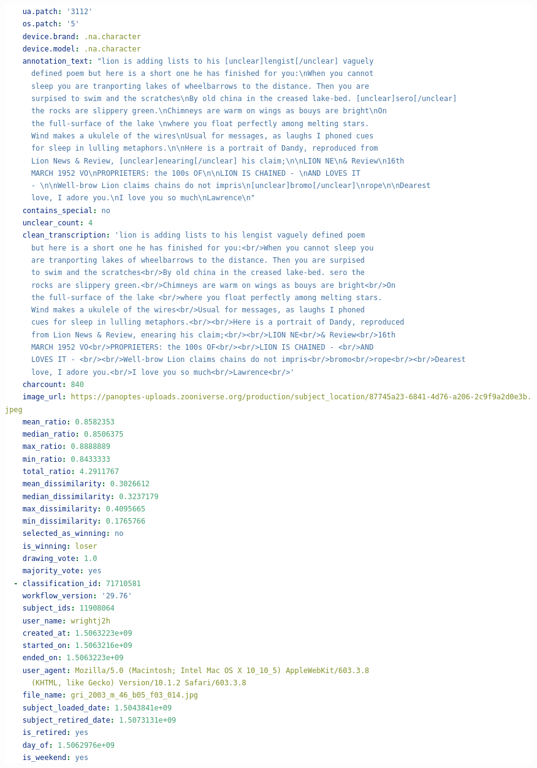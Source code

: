 ```yaml
    ua.patch: '3112'
    os.patch: '5'
    device.brand: .na.character
    device.model: .na.character
    annotation_text: "lion is adding lists to his [unclear]lengist[/unclear] vaguely
      defined poem but here is a short one he has finished for you:\nWhen you cannot
      sleep you are tranporting lakes of wheelbarrows to the distance. Then you are
      surpised to swim and the scratches\nBy old china in the creased lake-bed. [unclear]sero[/unclear]
      the rocks are slippery green.\nChimneys are warm on wings as bouys are bright\nOn
      the full-surface of the lake \nwhere you float perfectly among melting stars.
      Wind makes a ukulele of the wires\nUsual for messages, as laughs I phoned cues
      for sleep in lulling metaphors.\n\nHere is a portrait of Dandy, reproduced from
      Lion News & Review, [unclear]enearing[/unclear] his claim;\n\nLION NE\n& Review\n16th
      MARCH 1952 VO\nPROPRIETERS: the 100s OF\n\nLION IS CHAINED - \nAND LOVES IT
      - \n\nWell-brow Lion claims chains do not impris\n[unclear]bromo[/unclear]\nrope\n\nDearest
      love, I adore you.\nI love you so much\nLawrence\n"
    contains_special: no
    unclear_count: 4
    clean_transcription: 'lion is adding lists to his lengist vaguely defined poem
      but here is a short one he has finished for you:<br/>When you cannot sleep you
      are tranporting lakes of wheelbarrows to the distance. Then you are surpised
      to swim and the scratches<br/>By old china in the creased lake-bed. sero the
      rocks are slippery green.<br/>Chimneys are warm on wings as bouys are bright<br/>On
      the full-surface of the lake <br/>where you float perfectly among melting stars.
      Wind makes a ukulele of the wires<br/>Usual for messages, as laughs I phoned
      cues for sleep in lulling metaphors.<br/><br/>Here is a portrait of Dandy, reproduced
      from Lion News & Review, enearing his claim;<br/><br/>LION NE<br/>& Review<br/>16th
      MARCH 1952 VO<br/>PROPRIETERS: the 100s OF<br/><br/>LION IS CHAINED - <br/>AND
      LOVES IT - <br/><br/>Well-brow Lion claims chains do not impris<br/>bromo<br/>rope<br/><br/>Dearest
      love, I adore you.<br/>I love you so much<br/>Lawrence<br/>'
    charcount: 840
    image_url: https://panoptes-uploads.zooniverse.org/production/subject_location/87745a23-6841-4d76-a206-2c9f9a2d0e3b.jpeg
    mean_ratio: 0.8582353
    median_ratio: 0.8506375
    max_ratio: 0.8888889
    min_ratio: 0.8433333
    total_ratio: 4.2911767
    mean_dissimilarity: 0.3026612
    median_dissimilarity: 0.3237179
    max_dissimilarity: 0.4095665
    min_dissimilarity: 0.1765766
    selected_as_winning: no
    is_winning: loser
    drawing_vote: 1.0
    majority_vote: yes
  - classification_id: 71710581
    workflow_version: '29.76'
    subject_ids: 11908064
    user_name: wrightj2h
    created_at: 1.5063223e+09
    started_on: 1.5063216e+09
    ended_on: 1.5063223e+09
    user_agent: Mozilla/5.0 (Macintosh; Intel Mac OS X 10_10_5) AppleWebKit/603.3.8
      (KHTML, like Gecko) Version/10.1.2 Safari/603.3.8
    file_name: gri_2003_m_46_b05_f03_014.jpg
    subject_loaded_date: 1.5043841e+09
    subject_retired_date: 1.5073131e+09
    is_retired: yes
    day_of: 1.5062976e+09
    is_weekend: yes
```